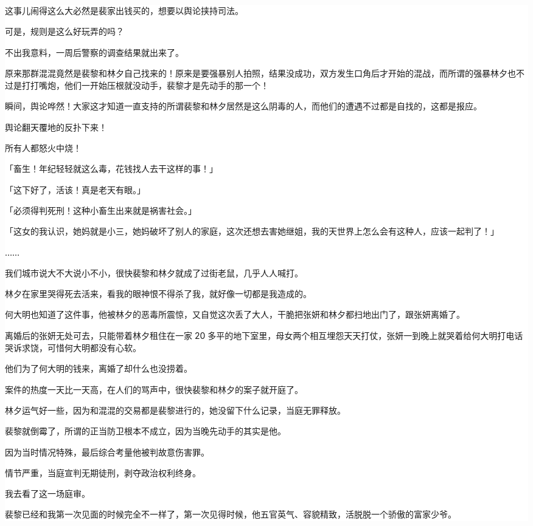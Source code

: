 
这事儿闹得这么大必然是裴家出钱买的，想要以舆论挟持司法。


可是，规则是这么好玩弄的吗？


不出我意料，一周后警察的调查结果就出来了。


原来那群混混竟然是裴黎和林夕自己找来的！原来是要强暴别人拍照，结果没成功，双方发生口角后才开始的混战，而所谓的强暴林夕也不过是打打嘴炮，他们一开始压根就没动手，裴黎才是先动手的那一个！


瞬间，舆论哗然！大家这才知道一直支持的所谓裴黎和林夕居然是这么阴毒的人，而他们的遭遇不过都是自找的，这都是报应。


舆论翻天覆地的反扑下来！


所有人都怒火中烧！


「畜生！年纪轻轻就这么毒，花钱找人去干这样的事！」


「这下好了，活该！真是老天有眼。」


「必须得判死刑！这种小畜生出来就是祸害社会。」


「这女的我认识，她妈就是小三，她妈破坏了别人的家庭，这次还想去害她继姐，我的天世界上怎么会有这种人，应该一起判了！」


……


我们城市说大不大说小不小，很快裴黎和林夕就成了过街老鼠，几乎人人喊打。


林夕在家里哭得死去活来，看我的眼神恨不得杀了我，就好像一切都是我造成的。


何大明也知道了这件事，他被林夕的恶毒所震惊，又自觉这次丢了大人，干脆把张妍和林夕都扫地出门了，跟张妍离婚了。


离婚后的张妍无处可去，只能带着林夕租住在一家 20 多平的地下室里，母女两个相互埋怨天天打仗，张妍一到晚上就哭着给何大明打电话哭诉求饶，可惜何大明都没有心软。


他们为了何大明的钱来，离婚了却什么也没捞着。


案件的热度一天比一天高，在人们的骂声中，很快裴黎和林夕的案子就开庭了。


林夕运气好一些，因为和混混的交易都是裴黎进行的，她没留下什么记录，当庭无罪释放。


裴黎就倒霉了，所谓的正当防卫根本不成立，因为当晚先动手的其实是他。


因为当时情况特殊，最后综合考量他被判故意伤害罪。


情节严重，当庭宣判无期徒刑，剥夺政治权利终身。


我去看了这一场庭审。


裴黎已经和我第一次见面的时候完全不一样了，第一次见得时候，他五官英气、容貌精致，活脱脱一个骄傲的富家少爷。

